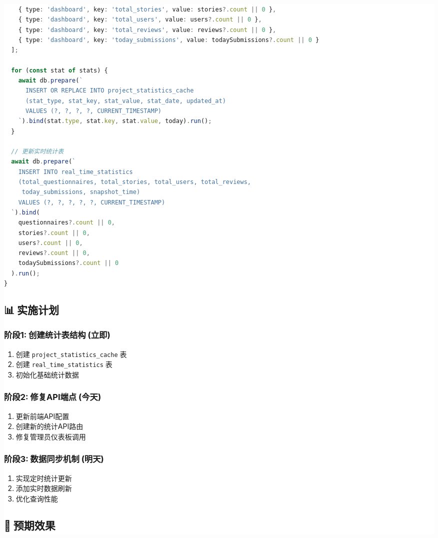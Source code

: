 ```typescript
    { type: 'dashboard', key: 'total_stories', value: stories?.count || 0 },
    { type: 'dashboard', key: 'total_users', value: users?.count || 0 },
    { type: 'dashboard', key: 'total_reviews', value: reviews?.count || 0 },
    { type: 'dashboard', key: 'today_submissions', value: todaySubmissions?.count || 0 }
  ];
  
  for (const stat of stats) {
    await db.prepare(`
      INSERT OR REPLACE INTO project_statistics_cache 
      (stat_type, stat_key, stat_value, stat_date, updated_at)
      VALUES (?, ?, ?, ?, CURRENT_TIMESTAMP)
    `).bind(stat.type, stat.key, stat.value, today).run();
  }
  
  // 更新实时统计表
  await db.prepare(`
    INSERT INTO real_time_statistics 
    (total_questionnaires, total_stories, total_users, total_reviews, 
     today_submissions, snapshot_time)
    VALUES (?, ?, ?, ?, ?, CURRENT_TIMESTAMP)
  `).bind(
    questionnaires?.count || 0,
    stories?.count || 0, 
    users?.count || 0,
    reviews?.count || 0,
    todaySubmissions?.count || 0
  ).run();
}
```

## 📊 **实施计划**

### **阶段1: 创建统计表结构 (立即)**
1. 创建 `project_statistics_cache` 表
2. 创建 `real_time_statistics` 表
3. 初始化基础统计数据

### **阶段2: 修复API端点 (今天)**
1. 更新前端API配置
2. 创建新的统计API路由
3. 修复管理员仪表板调用

### **阶段3: 数据同步机制 (明天)**
1. 实现定时统计更新
2. 添加实时数据刷新
3. 优化查询性能

## 🎯 **预期效果**
